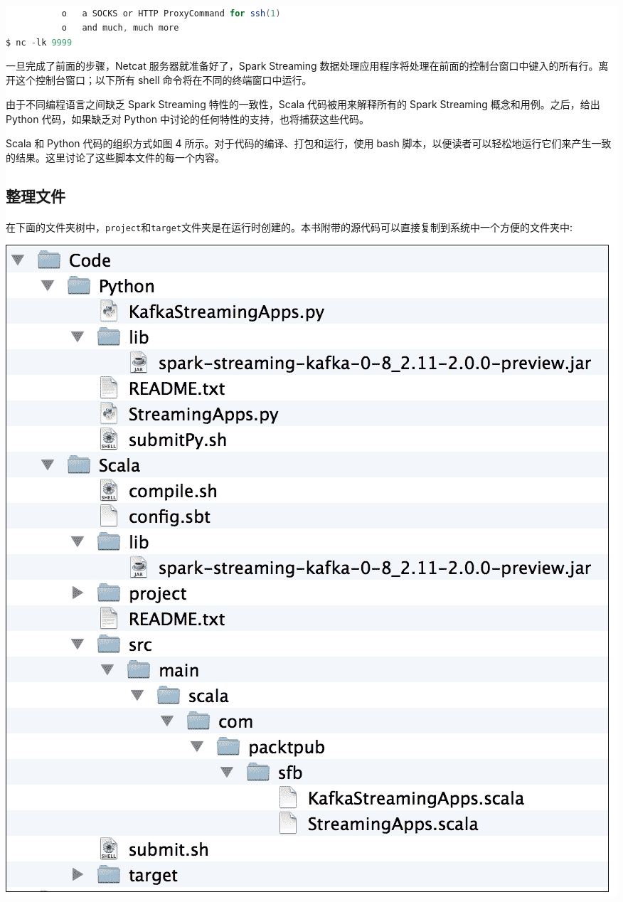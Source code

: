 ```scala
           o   a SOCKS or HTTP ProxyCommand for ssh(1)
           o   and much, much more
$ nc -lk 9999

```

一旦完成了前面的步骤，Netcat 服务器就准备好了，Spark Streaming 数据处理应用程序将处理在前面的控制台窗口中键入的所有行。离开这个控制台窗口；以下所有 shell 命令将在不同的终端窗口中运行。

由于不同编程语言之间缺乏 Spark Streaming 特性的一致性，Scala 代码被用来解释所有的 Spark Streaming 概念和用例。之后，给出 Python 代码，如果缺乏对 Python 中讨论的任何特性的支持，也将捕获这些代码。

Scala 和 Python 代码的组织方式如图 4 所示。对于代码的编译、打包和运行，使用 bash 脚本，以便读者可以轻松地运行它们来产生一致的结果。这里讨论了这些脚本文件的每一个内容。

## 整理文件

在下面的文件夹树中，`project`和`target`文件夹是在运行时创建的。本书附带的源代码可以直接复制到系统中一个方便的文件夹中:

![Organizing files](img/image_06_007.jpg)
